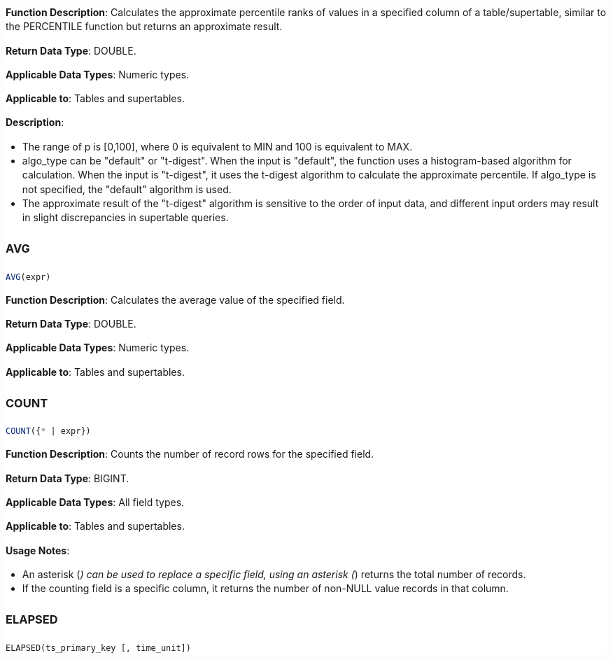 **Function Description**: Calculates the approximate percentile ranks of values in a specified column of a table/supertable, similar to the PERCENTILE function but returns an approximate result.

**Return Data Type**: DOUBLE.

**Applicable Data Types**: Numeric types.

**Applicable to**: Tables and supertables.

**Description**:

- The range of p is [0,100], where 0 is equivalent to MIN and 100 is equivalent to MAX.
- algo_type can be "default" or "t-digest". When the input is "default", the function uses a histogram-based algorithm for calculation. When the input is "t-digest", it uses the t-digest algorithm to calculate the approximate percentile. If algo_type is not specified, the "default" algorithm is used.
- The approximate result of the "t-digest" algorithm is sensitive to the order of input data, and different input orders may result in slight discrepancies in supertable queries.

### AVG

```sql
AVG(expr)
```

**Function Description**: Calculates the average value of the specified field.

**Return Data Type**: DOUBLE.

**Applicable Data Types**: Numeric types.

**Applicable to**: Tables and supertables.

### COUNT

```sql
COUNT({* | expr})
```

**Function Description**: Counts the number of record rows for the specified field.

**Return Data Type**: BIGINT.

**Applicable Data Types**: All field types.

**Applicable to**: Tables and supertables.

**Usage Notes**:

- An asterisk (*) can be used to replace a specific field, using an asterisk (*) returns the total number of records.
- If the counting field is a specific column, it returns the number of non-NULL value records in that column.

### ELAPSED

```sql
ELAPSED(ts_primary_key [, time_unit])
```
